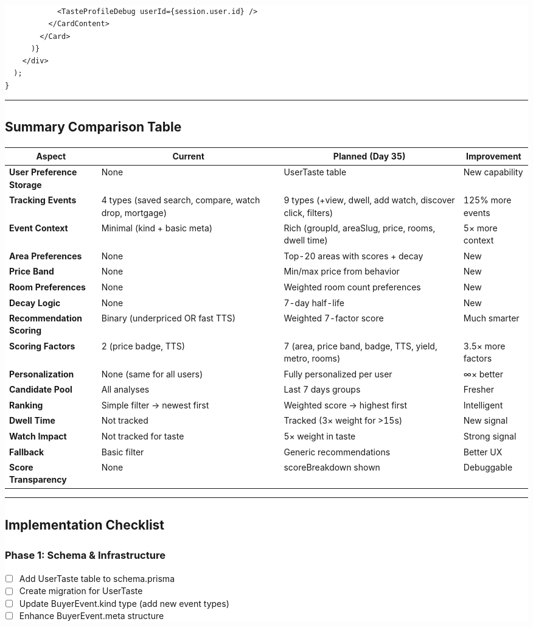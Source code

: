 ```tsx
            <TasteProfileDebug userId={session.user.id} />
          </CardContent>
        </Card>
      )}
    </div>
  );
}
```

---

## Summary Comparison Table

| Aspect | Current | Planned (Day 35) | Improvement |
|--------|---------|------------------|-------------|
| **User Preference Storage** | None | UserTaste table | New capability |
| **Tracking Events** | 4 types (saved search, compare, watch drop, mortgage) | 9 types (+view, dwell, add watch, discover click, filters) | 125% more events |
| **Event Context** | Minimal (kind + basic meta) | Rich (groupId, areaSlug, price, rooms, dwell time) | 5× more context |
| **Area Preferences** | None | Top-20 areas with scores + decay | New |
| **Price Band** | None | Min/max price from behavior | New |
| **Room Preferences** | None | Weighted room count preferences | New |
| **Decay Logic** | None | 7-day half-life | New |
| **Recommendation Scoring** | Binary (underpriced OR fast TTS) | Weighted 7-factor score | Much smarter |
| **Scoring Factors** | 2 (price badge, TTS) | 7 (area, price band, badge, TTS, yield, metro, rooms) | 3.5× more factors |
| **Personalization** | None (same for all users) | Fully personalized per user | ∞× better |
| **Candidate Pool** | All analyses | Last 7 days groups | Fresher |
| **Ranking** | Simple filter → newest first | Weighted score → highest first | Intelligent |
| **Dwell Time** | Not tracked | Tracked (3× weight for >15s) | New signal |
| **Watch Impact** | Not tracked for taste | 5× weight in taste | Strong signal |
| **Fallback** | Basic filter | Generic recommendations | Better UX |
| **Score Transparency** | None | scoreBreakdown shown | Debuggable |

---

## Implementation Checklist

### Phase 1: Schema & Infrastructure
- [ ] Add UserTaste table to schema.prisma
- [ ] Create migration for UserTaste
- [ ] Update BuyerEvent.kind type (add new event types)
- [ ] Enhance BuyerEvent.meta structure
